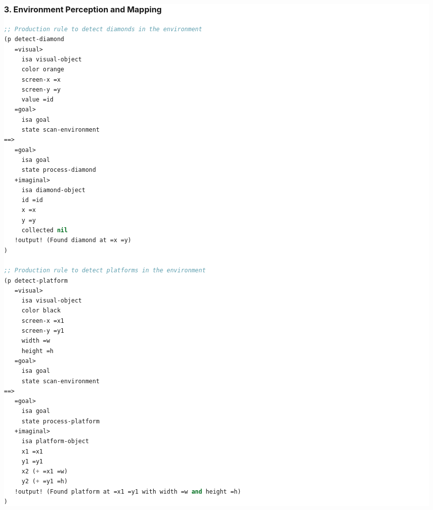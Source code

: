 ### 3. Environment Perception and Mapping

```lisp
;; Production rule to detect diamonds in the environment
(p detect-diamond
   =visual>
     isa visual-object
     color orange
     screen-x =x
     screen-y =y
     value =id
   =goal>
     isa goal
     state scan-environment
==>
   =goal>
     isa goal
     state process-diamond
   +imaginal>
     isa diamond-object
     id =id
     x =x
     y =y
     collected nil
   !output! (Found diamond at =x =y)
)

;; Production rule to detect platforms in the environment
(p detect-platform
   =visual>
     isa visual-object
     color black
     screen-x =x1
     screen-y =y1
     width =w
     height =h
   =goal>
     isa goal
     state scan-environment
==>
   =goal>
     isa goal
     state process-platform
   +imaginal>
     isa platform-object
     x1 =x1
     y1 =y1
     x2 (+ =x1 =w)
     y2 (+ =y1 =h)
   !output! (Found platform at =x1 =y1 with width =w and height =h)
)
```
